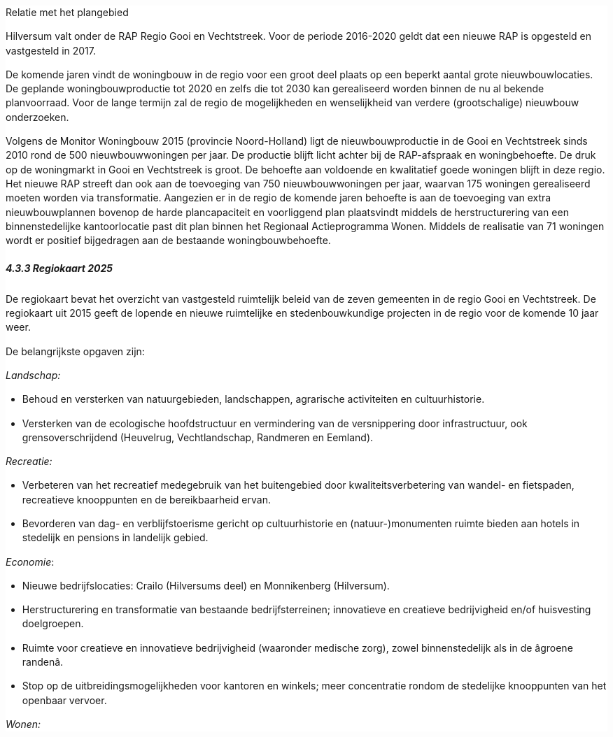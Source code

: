 Relatie met het plangebied

Hilversum valt onder de RAP Regio Gooi en Vechtstreek. Voor de periode 2016\-2020 geldt dat een nieuwe RAP is opgesteld en vastgesteld in 2017\.

De komende jaren vindt de woningbouw in de regio voor een groot deel plaats op een beperkt aantal grote nieuwbouwlocaties. De geplande woningbouwproductie tot 2020 en zelfs die tot 2030 kan gerealiseerd worden binnen de nu al bekende planvoorraad. Voor de lange termijn zal de regio de mogelijkheden en wenselijkheid van verdere (grootschalige) nieuwbouw onderzoeken.

Volgens de Monitor Woningbouw 2015 (provincie Noord\-Holland) ligt de nieuwbouwproductie in de Gooi en Vechtstreek sinds 2010 rond de 500 nieuwbouwwoningen per jaar. De productie blijft licht achter bij de RAP\-afspraak en woningbehoefte. De druk op de woningmarkt in Gooi en Vechtstreek is groot. De behoefte aan voldoende en kwalitatief goede woningen blijft in deze regio. Het nieuwe RAP streeft dan ook aan de toevoeging van 750 nieuwbouwwoningen per jaar, waarvan 175 woningen gerealiseerd moeten worden via transformatie. Aangezien er in de regio de komende jaren behoefte is aan de toevoeging van extra nieuwbouwplannen bovenop de harde plancapaciteit en voorliggend plan plaatsvindt middels de herstructurering van een binnenstedelijke kantoorlocatie past dit plan binnen het Regionaal Actieprogramma Wonen. Middels de realisatie van 71 woningen wordt er positief bijgedragen aan de bestaande woningbouwbehoefte.

##### 4\.3\.3 Regiokaart 2025

De regiokaart bevat het overzicht van vastgesteld ruimtelijk beleid van de zeven gemeenten in de regio Gooi en Vechtstreek. De regiokaart uit 2015 geeft de lopende en nieuwe ruimtelijke en stedenbouwkundige projecten in de regio voor de komende 10 jaar weer.

De belangrijkste opgaven zijn:

*Landschap:*

* Behoud en versterken van natuurgebieden, landschappen, agrarische activiteiten en cultuurhistorie.

* Versterken van de ecologische hoofdstructuur en vermindering van de versnippering door infrastructuur, ook grensoverschrijdend (Heuvelrug, Vechtlandschap, Randmeren en Eemland).

*Recreatie:*

* Verbeteren van het recreatief medegebruik van het buitengebied door kwaliteitsverbetering van wandel\- en fietspaden, recreatieve knooppunten en de bereikbaarheid ervan.

* Bevorderen van dag\- en verblijfstoerisme gericht op cultuurhistorie en (natuur\-)monumenten ruimte bieden aan hotels in stedelijk en pensions in landelijk gebied.

*Economie*:

* Nieuwe bedrijfslocaties: Crailo (Hilversums deel) en Monnikenberg (Hilversum).

* Herstructurering en transformatie van bestaande bedrijfsterreinen; innovatieve en creatieve bedrijvigheid en/of huisvesting doelgroepen.

* Ruimte voor creatieve en innovatieve bedrijvigheid (waaronder medische zorg), zowel binnenstedelijk als in de âgroene randenâ.

* Stop op de uitbreidingsmogelijkheden voor kantoren en winkels; meer concentratie rondom de stedelijke knooppunten van het openbaar vervoer.

*Wonen:*
